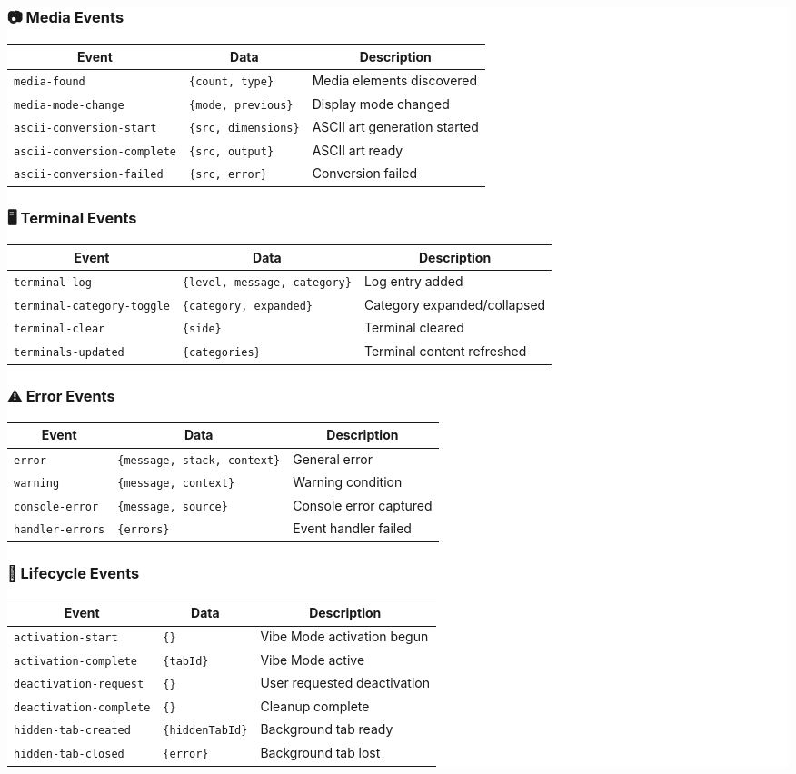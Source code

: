 ### 📷 Media Events

| Event | Data | Description |
|-------|------|-------------|
| `media-found` | `{count, type}` | Media elements discovered |
| `media-mode-change` | `{mode, previous}` | Display mode changed |
| `ascii-conversion-start` | `{src, dimensions}` | ASCII art generation started |
| `ascii-conversion-complete` | `{src, output}` | ASCII art ready |
| `ascii-conversion-failed` | `{src, error}` | Conversion failed |

### 🖥️ Terminal Events

| Event | Data | Description |
|-------|------|-------------|
| `terminal-log` | `{level, message, category}` | Log entry added |
| `terminal-category-toggle` | `{category, expanded}` | Category expanded/collapsed |
| `terminal-clear` | `{side}` | Terminal cleared |
| `terminals-updated` | `{categories}` | Terminal content refreshed |

### ⚠️ Error Events

| Event | Data | Description |
|-------|------|-------------|
| `error` | `{message, stack, context}` | General error |
| `warning` | `{message, context}` | Warning condition |
| `console-error` | `{message, source}` | Console error captured |
| `handler-errors` | `{errors}` | Event handler failed |

### 🔄 Lifecycle Events

| Event | Data | Description |
|-------|------|-------------|
| `activation-start` | `{}` | Vibe Mode activation begun |
| `activation-complete` | `{tabId}` | Vibe Mode active |
| `deactivation-request` | `{}` | User requested deactivation |
| `deactivation-complete` | `{}` | Cleanup complete |
| `hidden-tab-created` | `{hiddenTabId}` | Background tab ready |
| `hidden-tab-closed` | `{error}` | Background tab lost |
